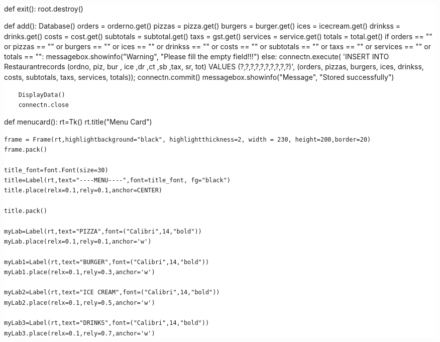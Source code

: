 def exit():
        root.destroy()



def add():
        Database()
        orders = orderno.get()
        pizzas = pizza.get()
        burgers = burger.get()
        ices = icecream.get()
        drinkss = drinks.get()
        costs = cost.get()
        subtotals = subtotal.get()
        taxs = gst.get()
        services = service.get()
        totals = total.get()
        if orders == "" or pizzas == "" or burgers == "" or ices == "" or drinkss == "" or costs == "" or subtotals == "" or taxs == "" or services == "" or totals == "":
            messagebox.showinfo("Warning", "Please fill the empty field!!!")
        else:
            connectn.execute(
                'INSERT INTO Restaurantrecords (ordno, piz, bur , ice ,dr ,ct ,sb ,tax, sr, tot) VALUES (?,?,?,?,?,?,?,?,?,?)',
                (orders, pizzas, burgers, ices, drinkss, costs, subtotals, taxs, services, totals));
            connectn.commit()
            messagebox.showinfo("Message", "Stored successfully")
        
        DisplayData()
        connectn.close

def menucard():
    rt=Tk()
    rt.title("Menu Card")

    frame = Frame(rt,highlightbackground="black", highlightthickness=2, width = 230, height=200,border=20)
    frame.pack()

    title_font=font.Font(size=30)
    title=Label(rt,text="----MENU----",font=title_font, fg="black")
    title.place(relx=0.1,rely=0.1,anchor=CENTER)

    title.pack()

    myLab=Label(rt,text="PIZZA",font=("Calibri",14,"bold"))
    myLab.place(relx=0.1,rely=0.1,anchor='w')

    myLab1=Label(rt,text="BURGER",font=("Calibri",14,"bold"))
    myLab1.place(relx=0.1,rely=0.3,anchor='w')

    myLab2=Label(rt,text="ICE CREAM",font=("Calibri",14,"bold"))
    myLab2.place(relx=0.1,rely=0.5,anchor='w')

    myLab3=Label(rt,text="DRINKS",font=("Calibri",14,"bold"))
    myLab3.place(relx=0.1,rely=0.7,anchor='w')
